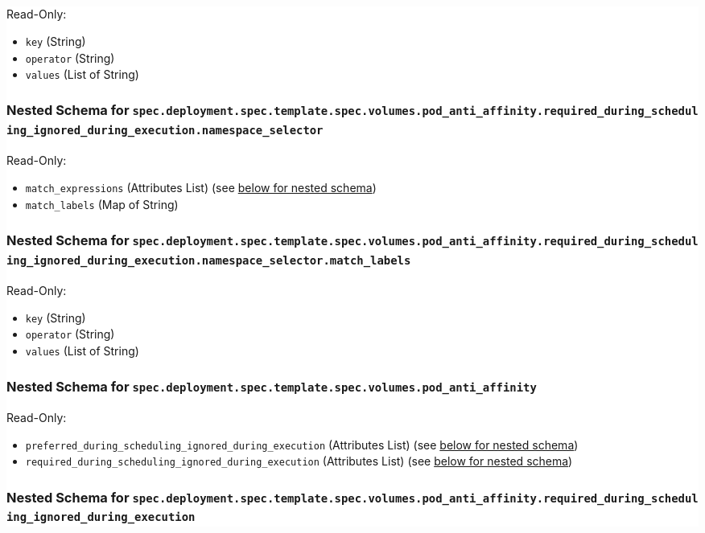 Read-Only:

- `key` (String)
- `operator` (String)
- `values` (List of String)



<a id="nestedatt--spec--deployment--spec--template--spec--volumes--pod_anti_affinity--required_during_scheduling_ignored_during_execution--namespace_selector"></a>
### Nested Schema for `spec.deployment.spec.template.spec.volumes.pod_anti_affinity.required_during_scheduling_ignored_during_execution.namespace_selector`

Read-Only:

- `match_expressions` (Attributes List) (see [below for nested schema](#nestedatt--spec--deployment--spec--template--spec--volumes--pod_anti_affinity--required_during_scheduling_ignored_during_execution--namespace_selector--match_expressions))
- `match_labels` (Map of String)

<a id="nestedatt--spec--deployment--spec--template--spec--volumes--pod_anti_affinity--required_during_scheduling_ignored_during_execution--namespace_selector--match_expressions"></a>
### Nested Schema for `spec.deployment.spec.template.spec.volumes.pod_anti_affinity.required_during_scheduling_ignored_during_execution.namespace_selector.match_labels`

Read-Only:

- `key` (String)
- `operator` (String)
- `values` (List of String)





<a id="nestedatt--spec--deployment--spec--template--spec--volumes--pod_anti_affinity"></a>
### Nested Schema for `spec.deployment.spec.template.spec.volumes.pod_anti_affinity`

Read-Only:

- `preferred_during_scheduling_ignored_during_execution` (Attributes List) (see [below for nested schema](#nestedatt--spec--deployment--spec--template--spec--volumes--pod_anti_affinity--preferred_during_scheduling_ignored_during_execution))
- `required_during_scheduling_ignored_during_execution` (Attributes List) (see [below for nested schema](#nestedatt--spec--deployment--spec--template--spec--volumes--pod_anti_affinity--required_during_scheduling_ignored_during_execution))

<a id="nestedatt--spec--deployment--spec--template--spec--volumes--pod_anti_affinity--preferred_during_scheduling_ignored_during_execution"></a>
### Nested Schema for `spec.deployment.spec.template.spec.volumes.pod_anti_affinity.required_during_scheduling_ignored_during_execution`

